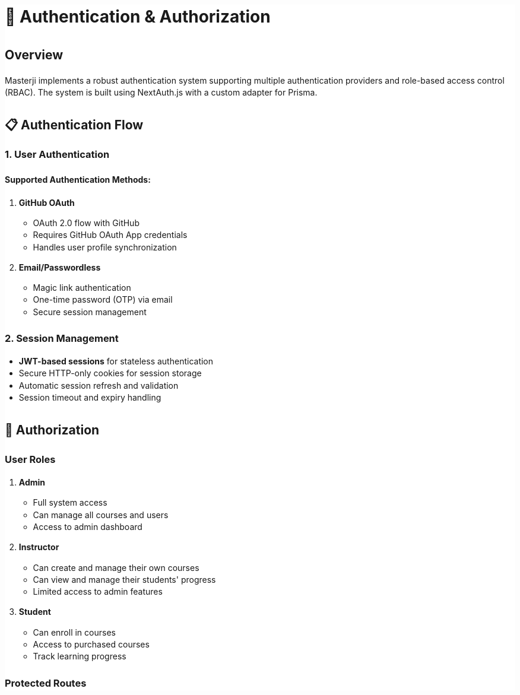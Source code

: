 # 🔐 Authentication & Authorization

## Overview

Masterji implements a robust authentication system supporting multiple authentication providers and role-based access control (RBAC). The system is built using NextAuth.js with a custom adapter for Prisma.

## 📋 Authentication Flow

### 1. User Authentication

#### Supported Authentication Methods:
1. **GitHub OAuth**
   - OAuth 2.0 flow with GitHub
   - Requires GitHub OAuth App credentials
   - Handles user profile synchronization

2. **Email/Passwordless**
   - Magic link authentication
   - One-time password (OTP) via email
   - Secure session management

### 2. Session Management

- **JWT-based sessions** for stateless authentication
- Secure HTTP-only cookies for session storage
- Automatic session refresh and validation
- Session timeout and expiry handling

## 🔑 Authorization

### User Roles

1. **Admin**
   - Full system access
   - Can manage all courses and users
   - Access to admin dashboard

2. **Instructor**
   - Can create and manage their own courses
   - Can view and manage their students' progress
   - Limited access to admin features

3. **Student**
   - Can enroll in courses
   - Access to purchased courses
   - Track learning progress

### Protected Routes
